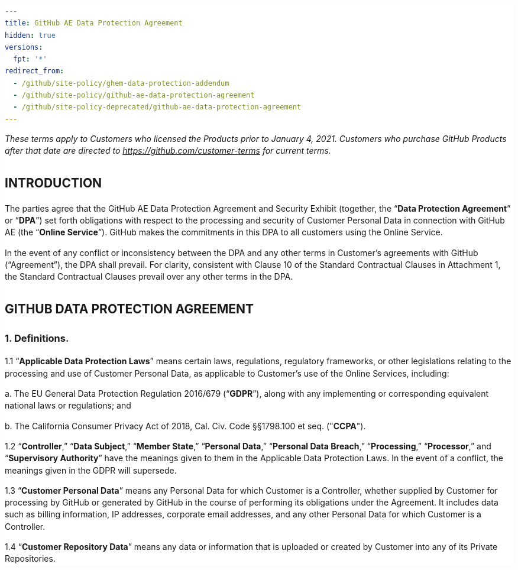 ```yaml
---
title: GitHub AE Data Protection Agreement
hidden: true
versions:
  fpt: '*'
redirect_from:
  - /github/site-policy/ghem-data-protection-addendum
  - /github/site-policy/github-ae-data-protection-agreement
  - /github/site-policy-deprecated/github-ae-data-protection-agreement
---
```


_These terms apply to Customers who licensed the Products prior to January 4, 2021. Customers who purchase GitHub Products after that date are directed to https://github.com/customer-terms for current terms._

## INTRODUCTION

The parties agree that the GitHub AE Data Protection Agreement and Security Exhibit (together, the “**Data Protection Agreement**” or “**DPA**”) set forth obligations with respect to the processing and security of Customer Personal Data in connection with GitHub AE (the “**Online Service**”). GitHub makes the commitments in this DPA to all customers using the Online Service.

In the event of any conflict or inconsistency between the DPA and any other terms in Customer’s agreements with GitHub (“Agreement”), the DPA shall prevail. For clarity, consistent with Clause 10 of the Standard Contractual Clauses in Attachment 1, the Standard Contractual Clauses prevail over any other terms in the DPA.

## GITHUB DATA PROTECTION AGREEMENT

### 1. Definitions.

1.1 “**Applicable Data Protection Laws**” means certain laws, regulations, regulatory frameworks, or other legislations relating to the processing and use of Customer Personal Data, as applicable to Customer’s use of the Online Services, including:

  a. The EU General Data Protection Regulation 2016/679 (“**GDPR**”), along with any implementing or corresponding equivalent national laws or regulations; and

  b. The California Consumer Privacy Act of 2018, Cal. Civ. Code §§1798.100 et seq. ("**CCPA**").

1.2 “**Controller**,” “**Data Subject**,” “**Member State**,” “**Personal Data**,” “**Personal Data Breach**,” “**Processing**,” “**Processor**,” and “**Supervisory Authority**” have the meanings given to them in the Applicable Data Protection Laws. In the event of a conflict, the meanings given in the GDPR will supersede.

1.3 “**Customer Personal Data**” means any Personal Data for which Customer is a Controller, whether supplied by Customer for processing by GitHub or generated by GitHub in the course of performing its obligations under the Agreement. It includes data such as billing information, IP addresses, corporate email addresses, and any other Personal Data for which Customer is a Controller.

1.4 “**Customer Repository Data**” means any data or information that is uploaded or created by Customer into any of its Private Repositories.
